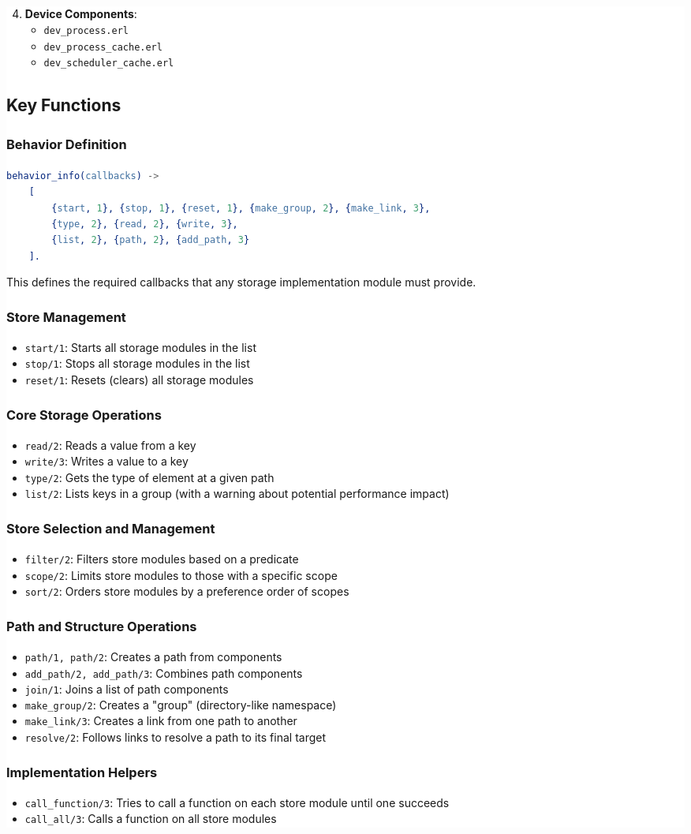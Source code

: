 4. **Device Components**:
   - `dev_process.erl`
   - `dev_process_cache.erl`
   - `dev_scheduler_cache.erl`

## Key Functions

### Behavior Definition

```erlang
behavior_info(callbacks) ->
    [
        {start, 1}, {stop, 1}, {reset, 1}, {make_group, 2}, {make_link, 3},
        {type, 2}, {read, 2}, {write, 3},
        {list, 2}, {path, 2}, {add_path, 3}
    ].
```

This defines the required callbacks that any storage implementation module must provide.

### Store Management

- `start/1`: Starts all storage modules in the list
- `stop/1`: Stops all storage modules in the list
- `reset/1`: Resets (clears) all storage modules

### Core Storage Operations

- `read/2`: Reads a value from a key
- `write/3`: Writes a value to a key
- `type/2`: Gets the type of element at a given path
- `list/2`: Lists keys in a group (with a warning about potential performance impact)

### Store Selection and Management

- `filter/2`: Filters store modules based on a predicate
- `scope/2`: Limits store modules to those with a specific scope
- `sort/2`: Orders store modules by a preference order of scopes

### Path and Structure Operations

- `path/1, path/2`: Creates a path from components
- `add_path/2, add_path/3`: Combines path components
- `join/1`: Joins a list of path components
- `make_group/2`: Creates a "group" (directory-like namespace)
- `make_link/3`: Creates a link from one path to another
- `resolve/2`: Follows links to resolve a path to its final target

### Implementation Helpers

- `call_function/3`: Tries to call a function on each store module until one succeeds
- `call_all/3`: Calls a function on all store modules
